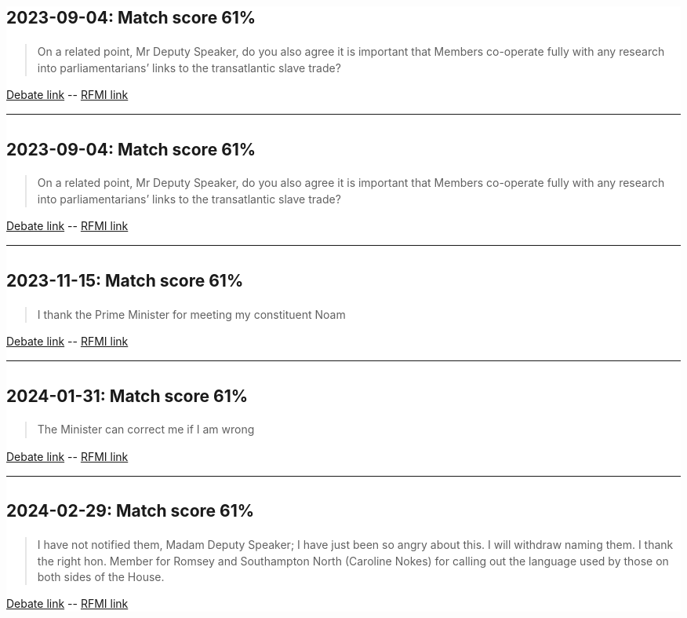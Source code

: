 

## 2023-09-04: Match score 61%

>On a related point, Mr Deputy Speaker, do you also agree it is important that Members co-operate fully with any research into parliamentarians’ links to the transatlantic slave trade?

[Debate link](https://www.theyworkforyou.com/debates/?id=2023-09-04c.81.4)  --  [RFMI link](https://www.theyworkforyou.com/mp/11447/register)


---



## 2023-09-04: Match score 61%

>On a related point, Mr Deputy Speaker, do you also agree it is important that Members co-operate fully with any research into parliamentarians’ links to the transatlantic slave trade?

[Debate link](https://www.theyworkforyou.com/debates/?id=2023-09-04c.81.4)  --  [RFMI link](https://www.theyworkforyou.com/mp/11447/register)


---



## 2023-11-15: Match score 61%

>I thank the Prime Minister for meeting my constituent Noam

[Debate link](https://www.theyworkforyou.com/debates/?id=2023-11-15b.647.1)  --  [RFMI link](https://www.theyworkforyou.com/mp/11447/register)


---



## 2024-01-31: Match score 61%

>The Minister can correct me if I am wrong

[Debate link](https://www.theyworkforyou.com/debates/?id=2024-01-31d.920.1)  --  [RFMI link](https://www.theyworkforyou.com/mp/11447/register)


---



## 2024-02-29: Match score 61%

>I have not notified them, Madam Deputy Speaker; I have just been so angry about this. I will withdraw naming them. I thank the right hon. Member for Romsey and Southampton North (Caroline Nokes) for calling out the language used by those on both sides of the House.

[Debate link](https://www.theyworkforyou.com/debates/?id=2024-02-29b.492.1)  --  [RFMI link](https://www.theyworkforyou.com/mp/11447/register)
